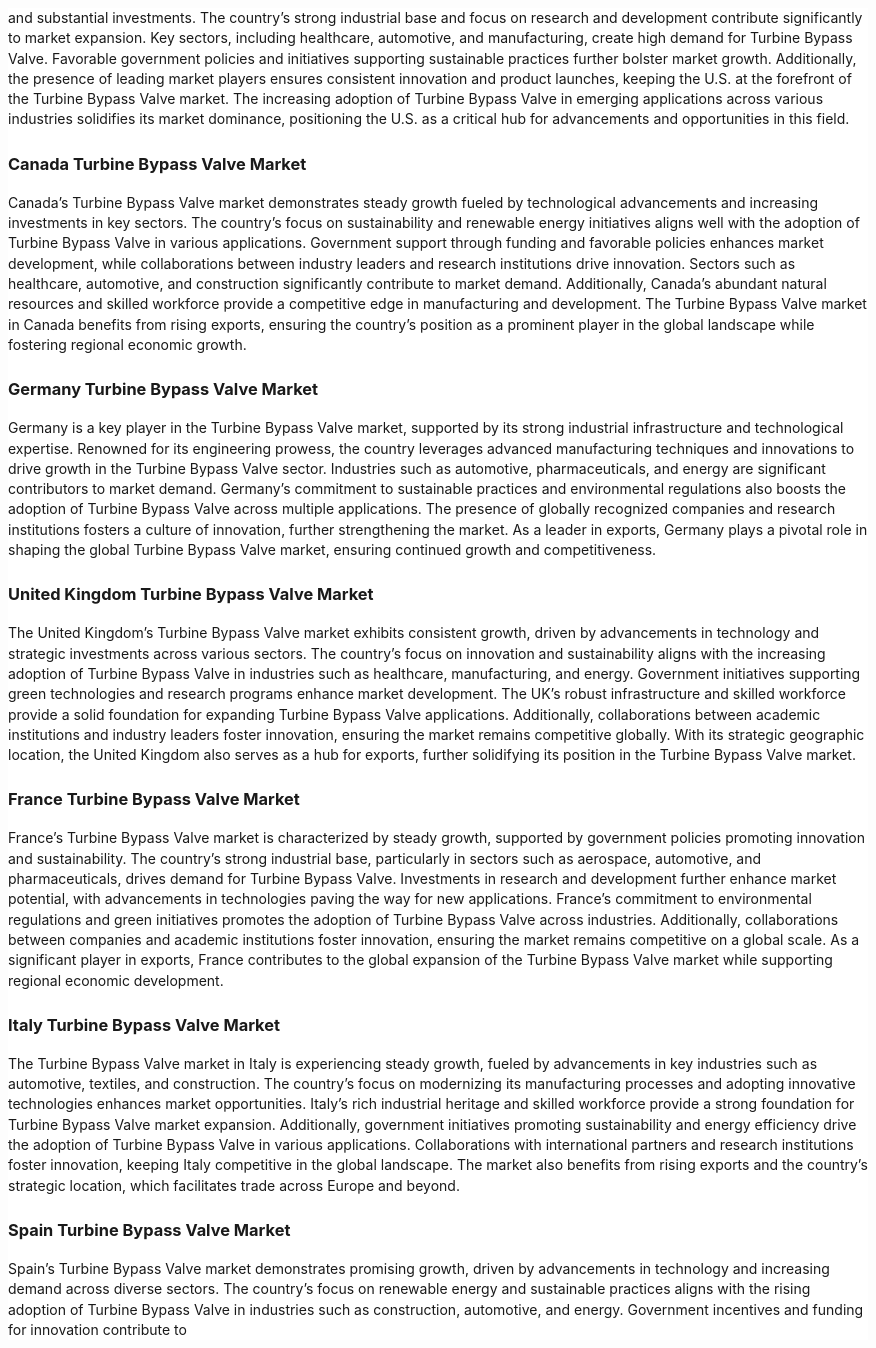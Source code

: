 and substantial investments. The country&rsquo;s strong industrial base and focus on research and development contribute significantly to market expansion. Key sectors, including healthcare, automotive, and manufacturing, create high demand for Turbine Bypass Valve. Favorable government policies and initiatives supporting sustainable practices further bolster market growth. Additionally, the presence of leading market players ensures consistent innovation and product launches, keeping the U.S. at the forefront of the Turbine Bypass Valve market. The increasing adoption of Turbine Bypass Valve in emerging applications across various industries solidifies its market dominance, positioning the U.S. as a critical hub for advancements and opportunities in this field.</p><h3>Canada Turbine Bypass Valve Market</h3><p>Canada&rsquo;s Turbine Bypass Valve market demonstrates steady growth fueled by technological advancements and increasing investments in key sectors. The country&rsquo;s focus on sustainability and renewable energy initiatives aligns well with the adoption of Turbine Bypass Valve in various applications. Government support through funding and favorable policies enhances market development, while collaborations between industry leaders and research institutions drive innovation. Sectors such as healthcare, automotive, and construction significantly contribute to market demand. Additionally, Canada&rsquo;s abundant natural resources and skilled workforce provide a competitive edge in manufacturing and development. The Turbine Bypass Valve market in Canada benefits from rising exports, ensuring the country&rsquo;s position as a prominent player in the global landscape while fostering regional economic growth.</p><h3>Germany Turbine Bypass Valve Market</h3><p>Germany is a key player in the Turbine Bypass Valve market, supported by its strong industrial infrastructure and technological expertise. Renowned for its engineering prowess, the country leverages advanced manufacturing techniques and innovations to drive growth in the Turbine Bypass Valve sector. Industries such as automotive, pharmaceuticals, and energy are significant contributors to market demand. Germany&rsquo;s commitment to sustainable practices and environmental regulations also boosts the adoption of Turbine Bypass Valve across multiple applications. The presence of globally recognized companies and research institutions fosters a culture of innovation, further strengthening the market. As a leader in exports, Germany plays a pivotal role in shaping the global Turbine Bypass Valve market, ensuring continued growth and competitiveness.</p><h3>United Kingdom Turbine Bypass Valve Market</h3><p>The United Kingdom&rsquo;s Turbine Bypass Valve market exhibits consistent growth, driven by advancements in technology and strategic investments across various sectors. The country&rsquo;s focus on innovation and sustainability aligns with the increasing adoption of Turbine Bypass Valve in industries such as healthcare, manufacturing, and energy. Government initiatives supporting green technologies and research programs enhance market development. The UK&rsquo;s robust infrastructure and skilled workforce provide a solid foundation for expanding Turbine Bypass Valve applications. Additionally, collaborations between academic institutions and industry leaders foster innovation, ensuring the market remains competitive globally. With its strategic geographic location, the United Kingdom also serves as a hub for exports, further solidifying its position in the Turbine Bypass Valve market.</p><h3>France Turbine Bypass Valve Market</h3><p>France&rsquo;s Turbine Bypass Valve market is characterized by steady growth, supported by government policies promoting innovation and sustainability. The country&rsquo;s strong industrial base, particularly in sectors such as aerospace, automotive, and pharmaceuticals, drives demand for Turbine Bypass Valve. Investments in research and development further enhance market potential, with advancements in technologies paving the way for new applications. France&rsquo;s commitment to environmental regulations and green initiatives promotes the adoption of Turbine Bypass Valve across industries. Additionally, collaborations between companies and academic institutions foster innovation, ensuring the market remains competitive on a global scale. As a significant player in exports, France contributes to the global expansion of the Turbine Bypass Valve market while supporting regional economic development.</p><h3>Italy Turbine Bypass Valve Market</h3><p>The Turbine Bypass Valve market in Italy is experiencing steady growth, fueled by advancements in key industries such as automotive, textiles, and construction. The country&rsquo;s focus on modernizing its manufacturing processes and adopting innovative technologies enhances market opportunities. Italy&rsquo;s rich industrial heritage and skilled workforce provide a strong foundation for Turbine Bypass Valve market expansion. Additionally, government initiatives promoting sustainability and energy efficiency drive the adoption of Turbine Bypass Valve in various applications. Collaborations with international partners and research institutions foster innovation, keeping Italy competitive in the global landscape. The market also benefits from rising exports and the country&rsquo;s strategic location, which facilitates trade across Europe and beyond.</p><h3>Spain Turbine Bypass Valve Market</h3><p>Spain&rsquo;s Turbine Bypass Valve market demonstrates promising growth, driven by advancements in technology and increasing demand across diverse sectors. The country&rsquo;s focus on renewable energy and sustainable practices aligns with the rising adoption of Turbine Bypass Valve in industries such as construction, automotive, and energy. Government incentives and funding for innovation contribute to